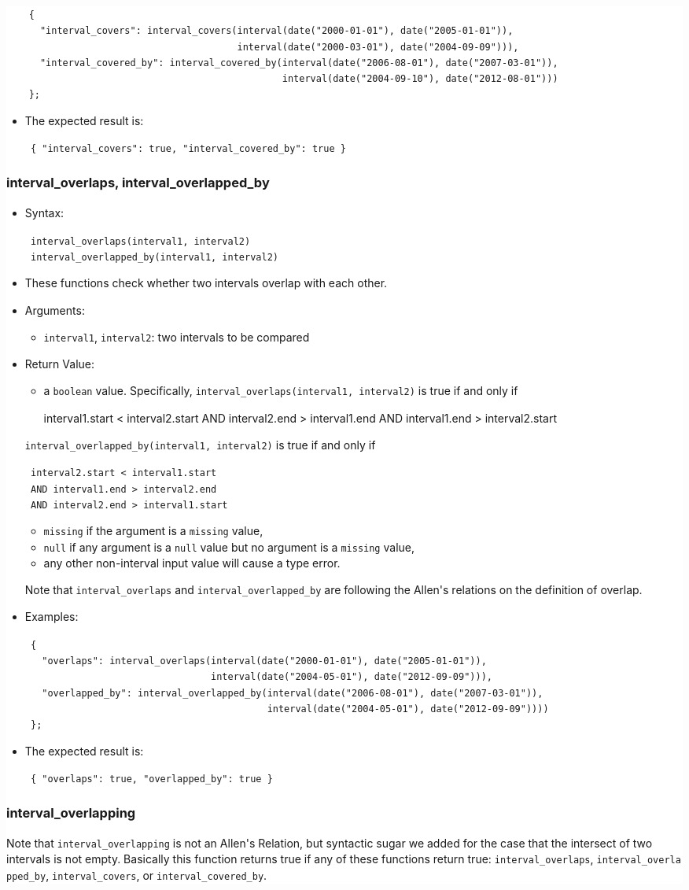         {
          "interval_covers": interval_covers(interval(date("2000-01-01"), date("2005-01-01")),
                                             interval(date("2000-03-01"), date("2004-09-09"))),
          "interval_covered_by": interval_covered_by(interval(date("2006-08-01"), date("2007-03-01")),
                                                     interval(date("2004-09-10"), date("2012-08-01")))
        };

 * The expected result is:

        { "interval_covers": true, "interval_covered_by": true }


### interval_overlaps, interval_overlapped_by ###

 * Syntax:

        interval_overlaps(interval1, interval2)
        interval_overlapped_by(interval1, interval2)

 * These functions check whether two intervals overlap with each other.
 * Arguments:
    * `interval1`, `interval2`: two intervals to be compared
 * Return Value:

    * a `boolean` value. Specifically, `interval_overlaps(interval1, interval2)` is true if and only if

        interval1.start < interval2.start
        AND interval2.end > interval1.end
        AND interval1.end > interval2.start

    `interval_overlapped_by(interval1, interval2)` is true if and only if

        interval2.start < interval1.start
        AND interval1.end > interval2.end
        AND interval2.end > interval1.start

    * `missing` if the argument is a `missing` value,
    * `null` if any argument is a `null` value but no argument is a `missing` value,
    * any other non-interval input value will cause a type error.

    Note that `interval_overlaps` and `interval_overlapped_by` are following the Allen's relations on the definition of overlap.

 * Examples:

        {
          "overlaps": interval_overlaps(interval(date("2000-01-01"), date("2005-01-01")),
                                        interval(date("2004-05-01"), date("2012-09-09"))),
          "overlapped_by": interval_overlapped_by(interval(date("2006-08-01"), date("2007-03-01")),
                                                  interval(date("2004-05-01"), date("2012-09-09"))))
        };

 * The expected result is:

        { "overlaps": true, "overlapped_by": true }


###  interval_overlapping ###
Note that `interval_overlapping` is not an Allen's Relation, but syntactic sugar we added for the case that the intersect of two intervals is not empty. Basically this function returns true if any of these functions return true: `interval_overlaps`, `interval_overlapped_by`, `interval_covers`, or `interval_covered_by`.
